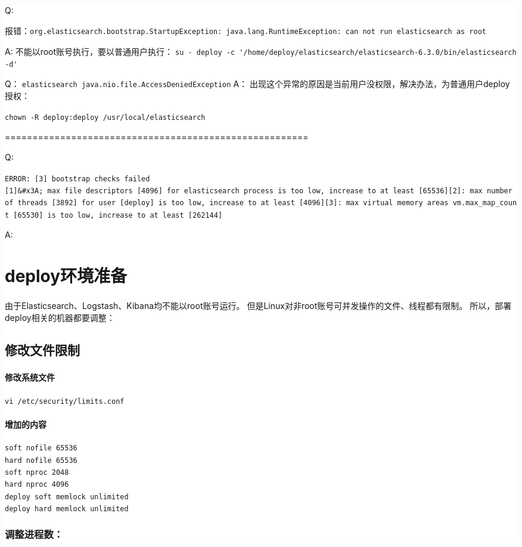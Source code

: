 Q: 

报错：`org.elasticsearch.bootstrap.StartupException: java.lang.RuntimeException: can not run elasticsearch as root`

A:
不能以root账号执行，要以普通用户执行：
`su - deploy -c '/home/deploy/elasticsearch/elasticsearch-6.3.0/bin/elasticsearch -d'`

Q：
`elasticsearch java.nio.file.AccessDeniedException`
A：
出现这个异常的原因是当前用户没权限，解决办法，为普通用户deploy授权：

`chown -R deploy:deploy /usr/local/elasticsearch`

=======================================================

Q:

```
ERROR: [3] bootstrap checks failed
[1]&#x3A; max file descriptors [4096] for elasticsearch process is too low, increase to at least [65536][2]: max number of threads [3892] for user [deploy] is too low, increase to at least [4096][3]: max virtual memory areas vm.max_map_count [65530] is too low, increase to at least [262144]
```

A:



# deploy环境准备

由于Elasticsearch、Logstash、Kibana均不能以root账号运行。
但是Linux对非root账号可并发操作的文件、线程都有限制。
所以，部署deploy相关的机器都要调整：

## 修改文件限制

#### 修改系统文件

`vi /etc/security/limits.conf`

#### 增加的内容

```
soft nofile 65536
hard nofile 65536
soft nproc 2048
hard nproc 4096
deploy soft memlock unlimited
deploy hard memlock unlimited
```



### 调整进程数：
